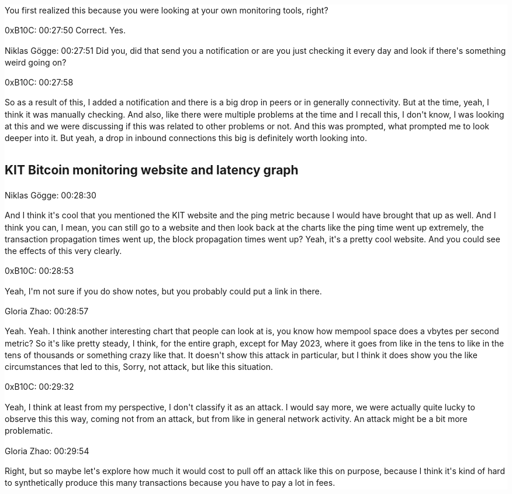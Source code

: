 You first realized this because you were looking at your own monitoring tools, right?

0xB10C: 00:27:50
Correct.
Yes.

Niklas Gögge: 00:27:51
Did you, did that send you a notification or are you just checking it every day and look if there's something weird going on?

0xB10C: 00:27:58

So as a result of this, I added a notification and there is a big drop in peers or in generally connectivity.
But at the time, yeah, I think it was manually checking.
And also, like there were multiple problems at the time and I recall this, I don't know, I was looking at this and we were discussing if this was related to other problems or not.
And this was prompted, what prompted me to look deeper into it.
But yeah, a drop in inbound connections this big is definitely worth looking into.

## KIT Bitcoin monitoring website and latency graph

Niklas Gögge: 00:28:30

And I think it's cool that you mentioned the KIT website and the ping metric because I would have brought that up as well.
And I think you can, I mean, you can still go to a website and then look back at the charts like the ping time went up extremely, the transaction propagation times went up, the block propagation times went up?
Yeah, it's a pretty cool website.
And you could see the effects of this very clearly.

0xB10C: 00:28:53

Yeah, I'm not sure if you do show notes, but you probably could put a link in there.

Gloria Zhao: 00:28:57

Yeah.
Yeah.
I think another interesting chart that people can look at is, you know how mempool space does a vbytes per second metric?
So it's like pretty steady, I think, for the entire graph, except for May 2023, where it goes from like in the tens to like in the tens of thousands or something crazy like that.
It doesn't show this attack in particular, but I think it does show you the like circumstances that led to this, Sorry, not attack, but like this situation.

0xB10C: 00:29:32

Yeah, I think at least from my perspective, I don't classify it as an attack.
I would say more, we were actually quite lucky to observe this this way, coming not from an attack, but from like in general network activity.
An attack might be a bit more problematic.

Gloria Zhao: 00:29:54

Right, but so maybe let's explore how much it would cost to pull off an attack like this on purpose, because I think it's kind of hard to synthetically produce this many transactions because you have to pay a lot in fees.
